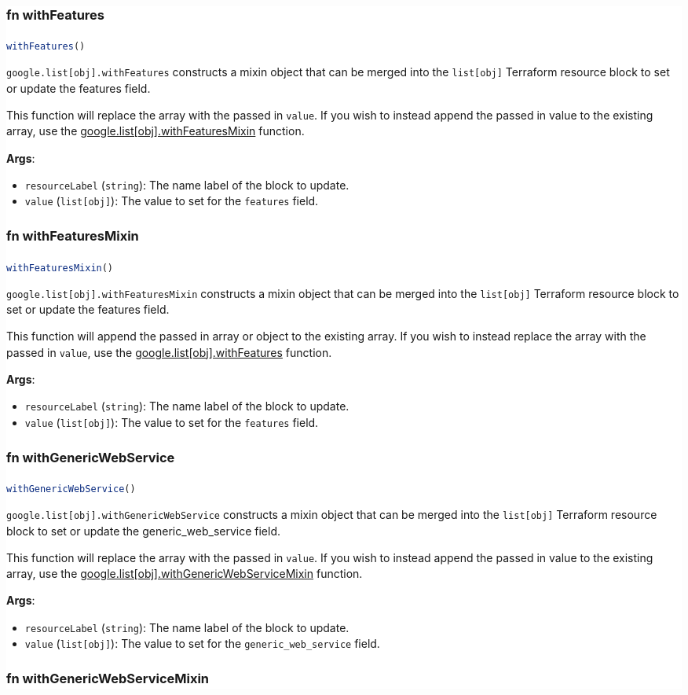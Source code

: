 ### fn withFeatures

```ts
withFeatures()
```

`google.list[obj].withFeatures` constructs a mixin object that can be merged into the `list[obj]`
Terraform resource block to set or update the features field.

This function will replace the array with the passed in `value`. If you wish to instead append the
passed in value to the existing array, use the [google.list[obj].withFeaturesMixin](TODO) function.


**Args**:
  - `resourceLabel` (`string`): The name label of the block to update.
  - `value` (`list[obj]`): The value to set for the `features` field.


### fn withFeaturesMixin

```ts
withFeaturesMixin()
```

`google.list[obj].withFeaturesMixin` constructs a mixin object that can be merged into the `list[obj]`
Terraform resource block to set or update the features field.

This function will append the passed in array or object to the existing array. If you wish
to instead replace the array with the passed in `value`, use the [google.list[obj].withFeatures](TODO)
function.


**Args**:
  - `resourceLabel` (`string`): The name label of the block to update.
  - `value` (`list[obj]`): The value to set for the `features` field.


### fn withGenericWebService

```ts
withGenericWebService()
```

`google.list[obj].withGenericWebService` constructs a mixin object that can be merged into the `list[obj]`
Terraform resource block to set or update the generic_web_service field.

This function will replace the array with the passed in `value`. If you wish to instead append the
passed in value to the existing array, use the [google.list[obj].withGenericWebServiceMixin](TODO) function.


**Args**:
  - `resourceLabel` (`string`): The name label of the block to update.
  - `value` (`list[obj]`): The value to set for the `generic_web_service` field.


### fn withGenericWebServiceMixin
